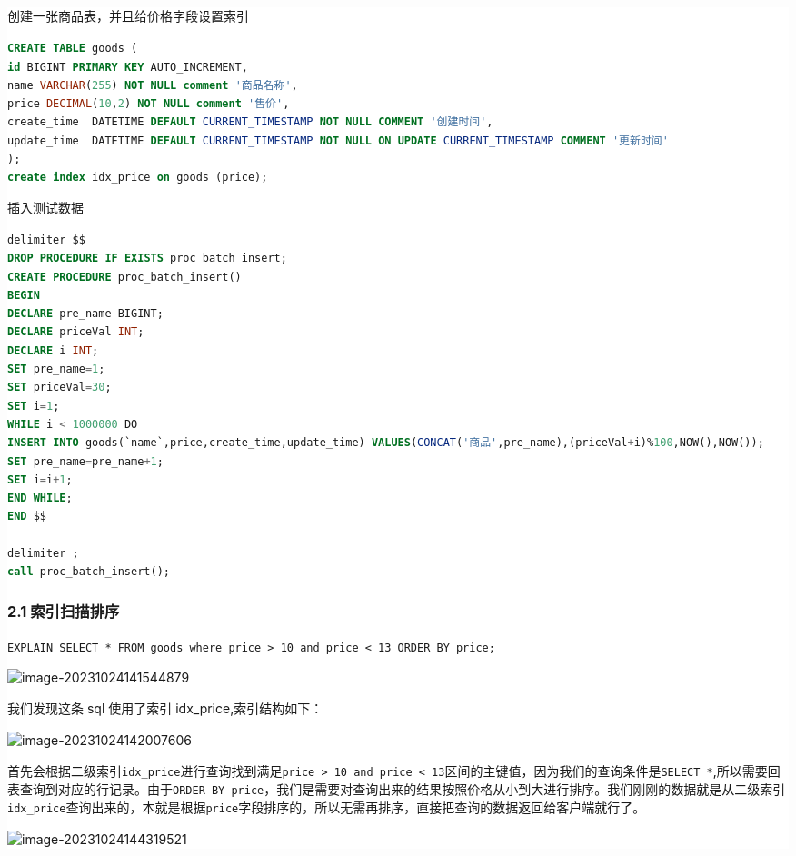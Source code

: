 创建一张商品表，并且给价格字段设置索引

```sql
CREATE TABLE goods (
id BIGINT PRIMARY KEY AUTO_INCREMENT,
name VARCHAR(255) NOT NULL comment '商品名称',
price DECIMAL(10,2) NOT NULL comment '售价',
create_time  DATETIME DEFAULT CURRENT_TIMESTAMP NOT NULL COMMENT '创建时间',
update_time  DATETIME DEFAULT CURRENT_TIMESTAMP NOT NULL ON UPDATE CURRENT_TIMESTAMP COMMENT '更新时间'
);
create index idx_price on goods (price);
```

插入测试数据

```sql
delimiter $$
DROP PROCEDURE IF EXISTS proc_batch_insert;
CREATE PROCEDURE proc_batch_insert()
BEGIN
DECLARE pre_name BIGINT;
DECLARE priceVal INT;
DECLARE i INT;
SET pre_name=1;
SET priceVal=30;
SET i=1;
WHILE i < 1000000 DO
INSERT INTO goods(`name`,price,create_time,update_time) VALUES(CONCAT('商品',pre_name),(priceVal+i)%100,NOW(),NOW());
SET pre_name=pre_name+1;
SET i=i+1;
END WHILE;
END $$
​
delimiter ;
call proc_batch_insert();
```

### 2.1 索引扫描排序

```vbnet
EXPLAIN SELECT * FROM goods where price > 10 and price < 13 ORDER BY price;
```

![image-20231024141544879](/images/jueJin/3fe14c2c0c18494.png)

我们发现这条 sql 使用了索引 idx\_price,索引结构如下：

![image-20231024142007606](/images/jueJin/bbd63950e86040b.png)

首先会根据二级索引`idx_price`进行查询找到满足`price > 10 and price < 13`区间的主键值，因为我们的查询条件是`SELECT *`,所以需要回表查询到对应的行记录。由于`ORDER BY price`，我们是需要对查询出来的结果按照价格从小到大进行排序。我们刚刚的数据就是从二级索引`idx_price`查询出来的，本就是根据`price`字段排序的，所以无需再排序，直接把查询的数据返回给客户端就行了。

![image-20231024144319521](/images/jueJin/a07f951c7511441.png)
